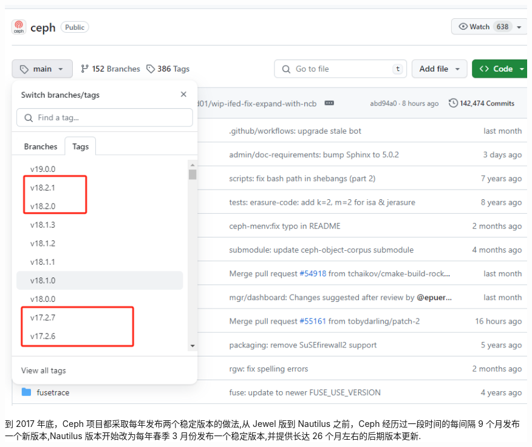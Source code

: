 ![image-20240119112338497](images\image-20240119112338497.png)

到 2017 年底，Ceph 项目都采取每年发布两个稳定版本的做法,从 Jewel 版到 Nautilus 之前，Ceph 经历过一段时间的每间隔 9 个月发布一个新版本,Nautilus 版本开始改为每年春季 3 月份发布一个稳定版本,并提供长达 26 个月左右的后期版本更新.
